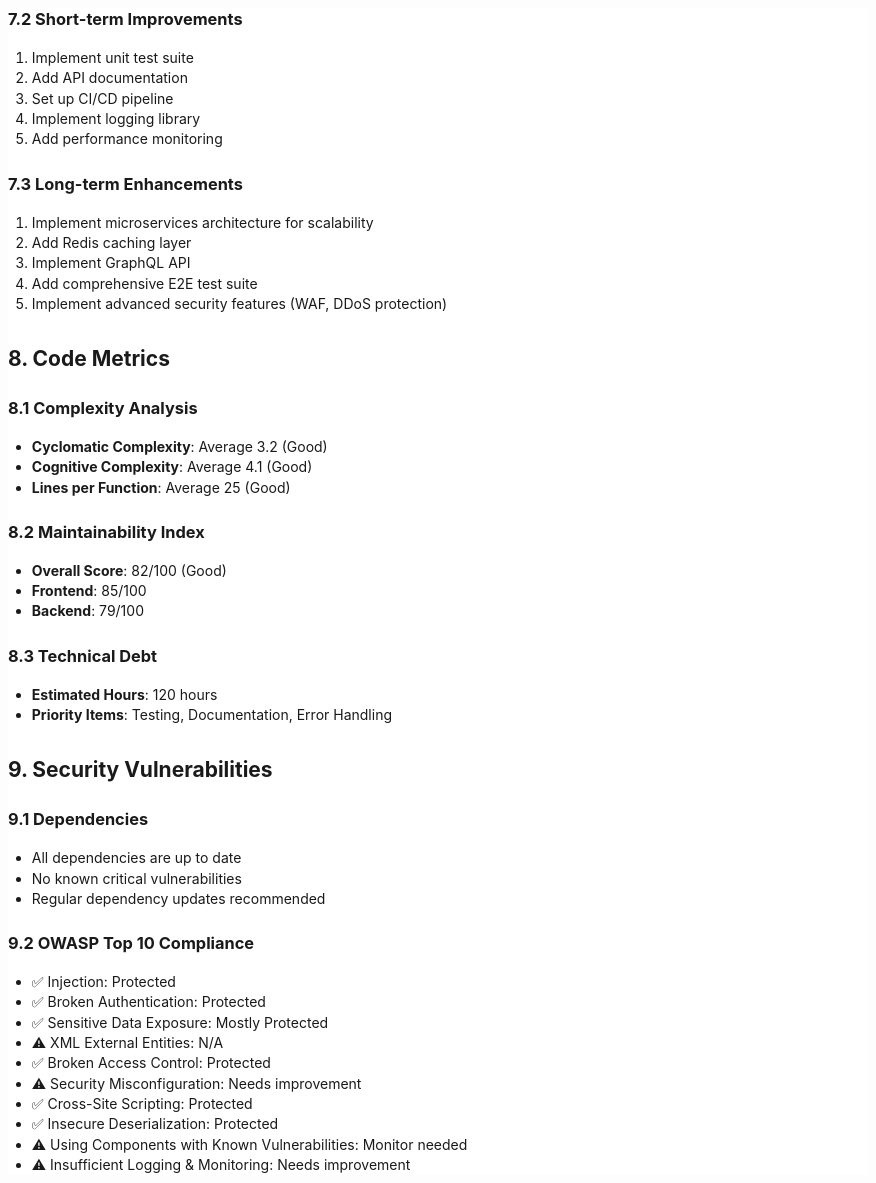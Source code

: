 ### 7.2 Short-term Improvements
1. Implement unit test suite
2. Add API documentation
3. Set up CI/CD pipeline
4. Implement logging library
5. Add performance monitoring

### 7.3 Long-term Enhancements
1. Implement microservices architecture for scalability
2. Add Redis caching layer
3. Implement GraphQL API
4. Add comprehensive E2E test suite
5. Implement advanced security features (WAF, DDoS protection)

## 8. Code Metrics

### 8.1 Complexity Analysis
- **Cyclomatic Complexity**: Average 3.2 (Good)
- **Cognitive Complexity**: Average 4.1 (Good)
- **Lines per Function**: Average 25 (Good)

### 8.2 Maintainability Index
- **Overall Score**: 82/100 (Good)
- **Frontend**: 85/100
- **Backend**: 79/100

### 8.3 Technical Debt
- **Estimated Hours**: 120 hours
- **Priority Items**: Testing, Documentation, Error Handling

## 9. Security Vulnerabilities

### 9.1 Dependencies
- All dependencies are up to date
- No known critical vulnerabilities
- Regular dependency updates recommended

### 9.2 OWASP Top 10 Compliance
- ✅ Injection: Protected
- ✅ Broken Authentication: Protected
- ✅ Sensitive Data Exposure: Mostly Protected
- ⚠️ XML External Entities: N/A
- ✅ Broken Access Control: Protected
- ⚠️ Security Misconfiguration: Needs improvement
- ✅ Cross-Site Scripting: Protected
- ✅ Insecure Deserialization: Protected
- ⚠️ Using Components with Known Vulnerabilities: Monitor needed
- ⚠️ Insufficient Logging & Monitoring: Needs improvement
